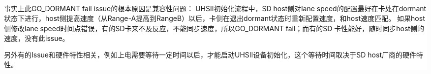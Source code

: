 事实上此GO_DORMANT fail issue的根本原因是兼容性问题：
UHSII初始化流程中，SD host侧对lane speed的配置最好在卡处在dormant状态下进行，host侧提高速度（从Range-A提高到RangeB）以后，卡侧在退出dormant状态时重新配置速度，和host速度匹配。
如果host侧修改lane speed时间点错误，有的SD卡来不及反应，不能同步速度，所以GO_DORMANT fail；而有的SD 卡性能好，随时同步host侧的速度，没有此issue。

另外有的Issue和硬件特性相关，例如上电需要等待一定时间以后，才能启动UHSII设备初始化，这个等待时间取决于SD host厂商的硬件特性。